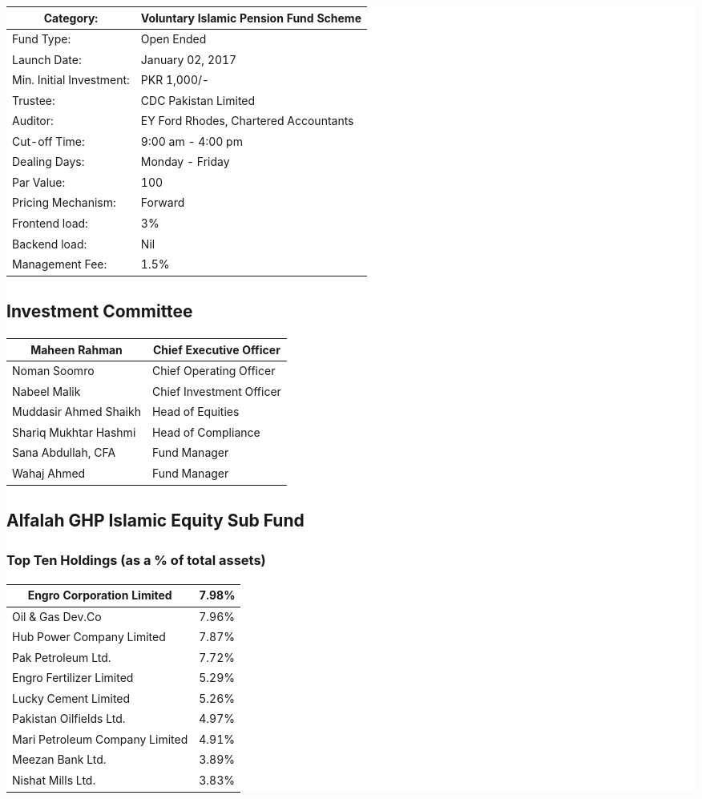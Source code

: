 | Category:                | Voluntary Islamic Pension Fund Scheme |
| ------------------------ | ------------------------------------- |
| Fund Type:               | Open Ended                            |
| Launch Date:             | January 02, 2017                      |
| Min. Initial Investment: | PKR 1,000/-                           |
| Trustee:                 | CDC Pakistan Limited                  |
| Auditor:                 | EY Ford Rhodes, Chartered Accountants |
| Cut-off Time:            | 9:00 am - 4:00 pm                     |
| Dealing Days:            | Monday - Friday                       |
| Par Value:               | 100                                   |
| Pricing Mechanism:       | Forward                               |
| Frontend load:           | 3%                                    |
| Backend load:            | Nil                                   |
| Management Fee:          | 1.5%                                  |

## Investment Committee

| Maheen Rahman         | Chief Executive Officer  |
| --------------------- | ------------------------ |
| Noman Soomro          | Chief Operating Officer  |
| Nabeel Malik          | Chief Investment Officer |
| Muddasir Ahmed Shaikh | Head of Equities         |
| Shariq Mukhtar Hashmi | Head of Compliance       |
| Sana Abdullah, CFA    | Fund Manager             |
| Wahaj Ahmed           | Fund Manager             |

## Alfalah GHP Islamic Equity Sub Fund

### Top Ten Holdings (as a % of total assets)

| Engro Corporation Limited      | 7.98% |
| ------------------------------ | ----- |
| Oil & Gas Dev.Co               | 7.96% |
| Hub Power Company Limited      | 7.87% |
| Pak Petroleum Ltd.             | 7.72% |
| Engro Fertilizer Limited       | 5.29% |
| Lucky Cement Limited           | 5.26% |
| Pakistan Oilfields Ltd.        | 4.97% |
| Mari Petroleum Company Limited | 4.91% |
| Meezan Bank Ltd.               | 3.89% |
| Nishat Mills Ltd.              | 3.83% |
